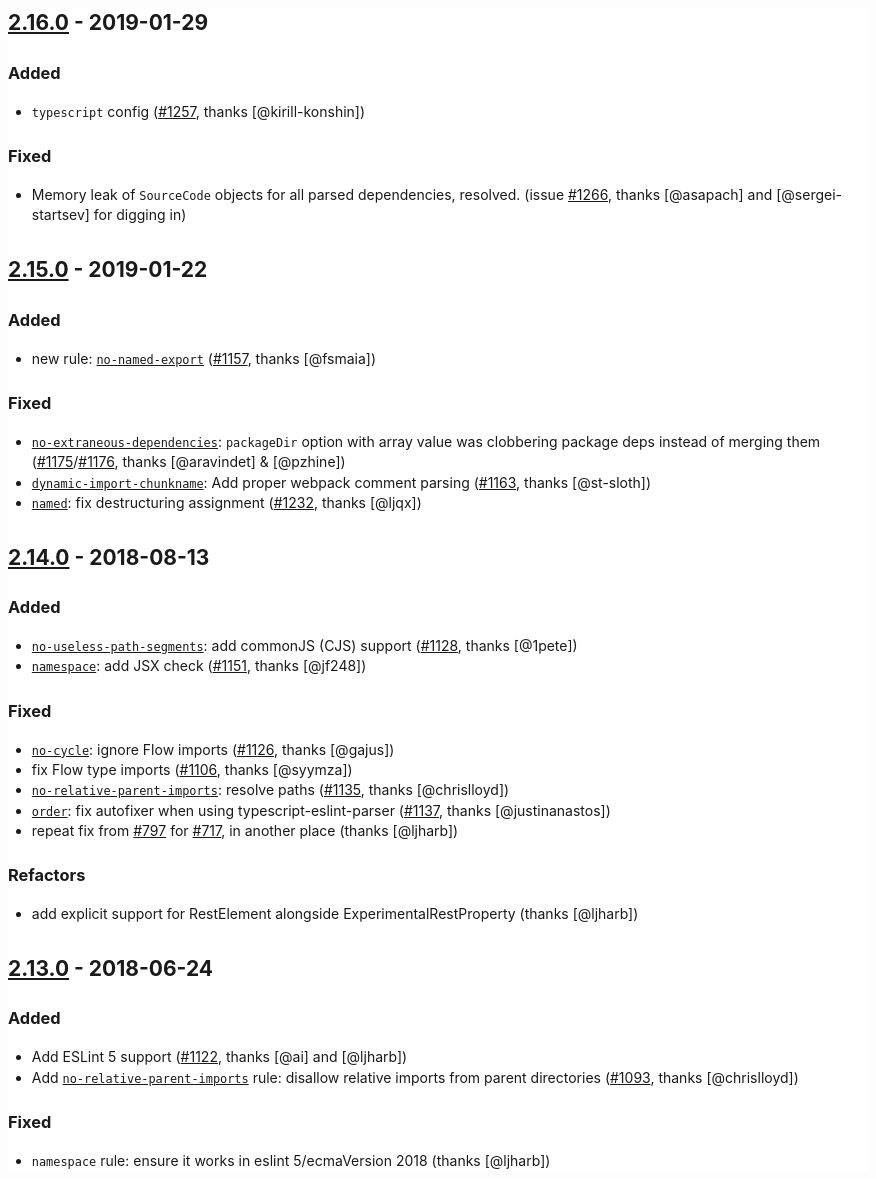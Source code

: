 ## [2.16.0] - 2019-01-29

### Added
- `typescript` config ([#1257], thanks [@kirill-konshin])

### Fixed
- Memory leak of `SourceCode` objects for all parsed dependencies, resolved. (issue [#1266], thanks [@asapach] and [@sergei-startsev] for digging in)

## [2.15.0] - 2019-01-22

### Added
- new rule: [`no-named-export`] ([#1157], thanks [@fsmaia])

### Fixed
- [`no-extraneous-dependencies`]: `packageDir` option with array value was clobbering package deps instead of merging them ([#1175]/[#1176], thanks [@aravindet] & [@pzhine])
- [`dynamic-import-chunkname`]: Add proper webpack comment parsing ([#1163], thanks [@st-sloth])
- [`named`]: fix destructuring assignment ([#1232], thanks [@ljqx])

## [2.14.0] - 2018-08-13

### Added
- [`no-useless-path-segments`]: add commonJS (CJS) support ([#1128], thanks [@1pete])
- [`namespace`]: add JSX check ([#1151], thanks [@jf248])

### Fixed
- [`no-cycle`]: ignore Flow imports ([#1126], thanks [@gajus])
- fix Flow type imports ([#1106], thanks [@syymza])
- [`no-relative-parent-imports`]: resolve paths ([#1135], thanks [@chrislloyd])
- [`order`]: fix autofixer when using typescript-eslint-parser ([#1137], thanks [@justinanastos])
- repeat fix from [#797] for [#717], in another place (thanks [@ljharb])

### Refactors
- add explicit support for RestElement alongside ExperimentalRestProperty (thanks [@ljharb])

## [2.13.0] - 2018-06-24

### Added
- Add ESLint 5 support ([#1122], thanks [@ai] and [@ljharb])
- Add [`no-relative-parent-imports`] rule: disallow relative imports from parent directories ([#1093], thanks [@chrislloyd])

### Fixed
- `namespace` rule: ensure it works in eslint 5/ecmaVersion 2018 (thanks [@ljharb])


[`import/cache` setting]: ./README.md#importcache
[`import/ignore` setting]: ./README.md#importignore
[`import/extensions` setting]: ./README.md#importextensions
[`import/parsers` setting]: ./README.md#importparsers
[`import/core-modules` setting]: ./README.md#importcore-modules
[`import/external-module-folders` setting]: ./README.md#importexternal-module-folders
[`internal-regex` setting]: ./README.md#importinternal-regex
[`consistent-type-specifier-style`]: ./docs/rules/consistent-type-specifier-style.md
[`default`]: ./docs/rules/default.md
[`dynamic-import-chunkname`]: ./docs/rules/dynamic-import-chunkname.md
[`export`]: ./docs/rules/export.md
[`exports-last`]: ./docs/rules/exports-last.md
[`extensions`]: ./docs/rules/extensions.md
[`first`]: ./docs/rules/first.md
[`group-exports`]: ./docs/rules/group-exports.md
[`imports-first`]: ./docs/rules/first.md
[`max-dependencies`]: ./docs/rules/max-dependencies.md
[`named`]: ./docs/rules/named.md
[`namespace`]: ./docs/rules/namespace.md
[`newline-after-import`]: ./docs/rules/newline-after-import.md
[`no-absolute-path`]: ./docs/rules/no-absolute-path.md
[`no-amd`]: ./docs/rules/no-amd.md
[`no-anonymous-default-export`]: ./docs/rules/no-anonymous-default-export.md
[`no-commonjs`]: ./docs/rules/no-commonjs.md
[`no-cycle`]: ./docs/rules/no-cycle.md
[`no-default-export`]: ./docs/rules/no-default-export.md
[`no-deprecated`]: ./docs/rules/no-deprecated.md
[`no-duplicates`]: ./docs/rules/no-duplicates.md
[`no-dynamic-require`]: ./docs/rules/no-dynamic-require.md
[`no-empty-named-blocks`]: ./docs/rules/no-empty-named-blocks.md
[`no-extraneous-dependencies`]: ./docs/rules/no-extraneous-dependencies.md
[`no-import-module-exports`]: ./docs/rules/no-import-module-exports.md
[`no-internal-modules`]: ./docs/rules/no-internal-modules.md
[`no-mutable-exports`]: ./docs/rules/no-mutable-exports.md
[`no-named-as-default-member`]: ./docs/rules/no-named-as-default-member.md
[`no-named-as-default`]: ./docs/rules/no-named-as-default.md
[`no-named-default`]: ./docs/rules/no-named-default.md
[`no-named-export`]: ./docs/rules/no-named-export.md
[`no-namespace`]: ./docs/rules/no-namespace.md
[`no-nodejs-modules`]: ./docs/rules/no-nodejs-modules.md
[`no-relative-packages`]: ./docs/rules/no-relative-packages.md
[`no-relative-parent-imports`]: ./docs/rules/no-relative-parent-imports.md
[`no-restricted-paths`]: ./docs/rules/no-restricted-paths.md
[`no-self-import`]: ./docs/rules/no-self-import.md
[`no-unassigned-import`]: ./docs/rules/no-unassigned-import.md
[`no-unresolved`]: ./docs/rules/no-unresolved.md
[`no-unused-modules`]: ./docs/rules/no-unused-modules.md
[`no-useless-path-segments`]: ./docs/rules/no-useless-path-segments.md
[`no-webpack-loader-syntax`]: ./docs/rules/no-webpack-loader-syntax.md
[`order`]: ./docs/rules/order.md
[`prefer-default-export`]: ./docs/rules/prefer-default-export.md
[`unambiguous`]: ./docs/rules/unambiguous.md
[`memo-parser`]: ./memo-parser/README.md
[#2854]: https://github.com/import-js/eslint-plugin-import/pull/2854
[#2851]: https://github.com/import-js/eslint-plugin-import/pull/2851
[#2850]: https://github.com/import-js/eslint-plugin-import/pull/2850
[#2842]: https://github.com/import-js/eslint-plugin-import/pull/2842
[#2835]: https://github.com/import-js/eslint-plugin-import/pull/2835
[#2832]: https://github.com/import-js/eslint-plugin-import/pull/2832
[#2778]: https://github.com/import-js/eslint-plugin-import/pull/2778
[#2756]: https://github.com/import-js/eslint-plugin-import/pull/2756
[#2754]: https://github.com/import-js/eslint-plugin-import/pull/2754
[#2748]: https://github.com/import-js/eslint-plugin-import/pull/2748
[#2735]: https://github.com/import-js/eslint-plugin-import/pull/2735
[#2699]: https://github.com/import-js/eslint-plugin-import/pull/2699
[#2664]: https://github.com/import-js/eslint-plugin-import/pull/2664
[#2613]: https://github.com/import-js/eslint-plugin-import/pull/2613
[#2608]: https://github.com/import-js/eslint-plugin-import/pull/2608
[#2605]: https://github.com/import-js/eslint-plugin-import/pull/2605
[#2602]: https://github.com/import-js/eslint-plugin-import/pull/2602
[#2598]: https://github.com/import-js/eslint-plugin-import/pull/2598
[#2589]: https://github.com/import-js/eslint-plugin-import/pull/2589
[#2588]: https://github.com/import-js/eslint-plugin-import/pull/2588
[#2582]: https://github.com/import-js/eslint-plugin-import/pull/2582
[#2570]: https://github.com/import-js/eslint-plugin-import/pull/2570
[#2568]: https://github.com/import-js/eslint-plugin-import/pull/2568
[#2546]: https://github.com/import-js/eslint-plugin-import/pull/2546
[#2541]: https://github.com/import-js/eslint-plugin-import/pull/2541
[#2531]: https://github.com/import-js/eslint-plugin-import/pull/2531
[#2511]: https://github.com/import-js/eslint-plugin-import/pull/2511
[#2506]: https://github.com/import-js/eslint-plugin-import/pull/2506
[#2503]: https://github.com/import-js/eslint-plugin-import/pull/2503
[#2490]: https://github.com/import-js/eslint-plugin-import/pull/2490
[#2475]: https://github.com/import-js/eslint-plugin-import/pull/2475
[#2473]: https://github.com/import-js/eslint-plugin-import/pull/2473
[#2466]: https://github.com/import-js/eslint-plugin-import/pull/2466
[#2459]: https://github.com/import-js/eslint-plugin-import/pull/2459
[#2440]: https://github.com/import-js/eslint-plugin-import/pull/2440
[#2438]: https://github.com/import-js/eslint-plugin-import/pull/2438
[#2436]: https://github.com/import-js/eslint-plugin-import/pull/2436
[#2427]: https://github.com/import-js/eslint-plugin-import/pull/2427
[#2424]: https://github.com/import-js/eslint-plugin-import/pull/2424
[#2419]: https://github.com/import-js/eslint-plugin-import/pull/2419
[#2417]: https://github.com/import-js/eslint-plugin-import/pull/2417
[#2411]: https://github.com/import-js/eslint-plugin-import/pull/2411
[#2399]: https://github.com/import-js/eslint-plugin-import/pull/2399
[#2396]: https://github.com/import-js/eslint-plugin-import/pull/2396
[#2395]: https://github.com/import-js/eslint-plugin-import/pull/2395
[#2393]: https://github.com/import-js/eslint-plugin-import/pull/2393
[#2388]: https://github.com/import-js/eslint-plugin-import/pull/2388
[#2387]: https://github.com/import-js/eslint-plugin-import/pull/2387
[#2381]: https://github.com/import-js/eslint-plugin-import/pull/2381
[#2378]: https://github.com/import-js/eslint-plugin-import/pull/2378
[#2374]: https://github.com/import-js/eslint-plugin-import/pull/2374
[#2371]: https://github.com/import-js/eslint-plugin-import/pull/2371
[#2367]: https://github.com/import-js/eslint-plugin-import/pull/2367
[#2358]: https://github.com/import-js/eslint-plugin-import/pull/2358
[#2341]: https://github.com/import-js/eslint-plugin-import/pull/2341
[#2332]: https://github.com/import-js/eslint-plugin-import/pull/2332
[#2334]: https://github.com/import-js/eslint-plugin-import/pull/2334
[#2330]: https://github.com/import-js/eslint-plugin-import/pull/2330
[#2315]: https://github.com/import-js/eslint-plugin-import/pull/2315
[#2305]: https://github.com/import-js/eslint-plugin-import/pull/2305
[#2299]: https://github.com/import-js/eslint-plugin-import/pull/2299
[#2297]: https://github.com/import-js/eslint-plugin-import/pull/2297
[#2287]: https://github.com/import-js/eslint-plugin-import/pull/2287
[#2282]: https://github.com/import-js/eslint-plugin-import/pull/2282
[#2280]: https://github.com/import-js/eslint-plugin-import/pull/2280
[#2279]: https://github.com/import-js/eslint-plugin-import/pull/2279
[#2272]: https://github.com/import-js/eslint-plugin-import/pull/2272
[#2271]: https://github.com/import-js/eslint-plugin-import/pull/2271
[#2270]: https://github.com/import-js/eslint-plugin-import/pull/2270
[#2240]: https://github.com/import-js/eslint-plugin-import/pull/2240
[#2233]: https://github.com/import-js/eslint-plugin-import/pull/2233
[#2226]: https://github.com/import-js/eslint-plugin-import/pull/2226
[#2220]: https://github.com/import-js/eslint-plugin-import/pull/2220
[#2219]: https://github.com/import-js/eslint-plugin-import/pull/2219
[#2212]: https://github.com/import-js/eslint-plugin-import/pull/2212
[#2196]: https://github.com/import-js/eslint-plugin-import/pull/2196
[#2194]: https://github.com/import-js/eslint-plugin-import/pull/2194
[#2191]: https://github.com/import-js/eslint-plugin-import/pull/2191
[#2184]: https://github.com/import-js/eslint-plugin-import/pull/2184
[#2179]: https://github.com/import-js/eslint-plugin-import/pull/2179
[#2160]: https://github.com/import-js/eslint-plugin-import/pull/2160
[#2158]: https://github.com/import-js/eslint-plugin-import/pull/2158
[#2156]: https://github.com/import-js/eslint-plugin-import/pull/2156
[#2149]: https://github.com/import-js/eslint-plugin-import/pull/2149
[#2146]: https://github.com/import-js/eslint-plugin-import/pull/2146
[#2140]: https://github.com/import-js/eslint-plugin-import/pull/2140
[#2138]: https://github.com/import-js/eslint-plugin-import/pull/2138
[#2121]: https://github.com/import-js/eslint-plugin-import/pull/2121
[#2112]: https://github.com/import-js/eslint-plugin-import/pull/2112
[#2099]: https://github.com/import-js/eslint-plugin-import/pull/2099
[#2097]: https://github.com/import-js/eslint-plugin-import/pull/2097
[#2090]: https://github.com/import-js/eslint-plugin-import/pull/2090
[#2087]: https://github.com/import-js/eslint-plugin-import/pull/2087
[#2083]: https://github.com/import-js/eslint-plugin-import/pull/2083
[#2075]: https://github.com/import-js/eslint-plugin-import/pull/2075
[#2071]: https://github.com/import-js/eslint-plugin-import/pull/2071
[#2047]: https://github.com/import-js/eslint-plugin-import/pull/2047
[#2034]: https://github.com/import-js/eslint-plugin-import/pull/2034
[#2028]: https://github.com/import-js/eslint-plugin-import/pull/2028
[#2026]: https://github.com/import-js/eslint-plugin-import/pull/2026
[#2022]: https://github.com/import-js/eslint-plugin-import/pull/2022
[#2021]: https://github.com/import-js/eslint-plugin-import/pull/2021
[#2012]: https://github.com/import-js/eslint-plugin-import/pull/2012
[#1997]: https://github.com/import-js/eslint-plugin-import/pull/1997
[#1993]: https://github.com/import-js/eslint-plugin-import/pull/1993
[#1990]: https://github.com/import-js/eslint-plugin-import/pull/1990
[#1985]: https://github.com/import-js/eslint-plugin-import/pull/1985
[#1983]: https://github.com/import-js/eslint-plugin-import/pull/1983
[#1974]: https://github.com/import-js/eslint-plugin-import/pull/1974
[#1958]: https://github.com/import-js/eslint-plugin-import/pull/1958
[#1948]: https://github.com/import-js/eslint-plugin-import/pull/1948
[#1947]: https://github.com/import-js/eslint-plugin-import/pull/1947
[#1944]: https://github.com/import-js/eslint-plugin-import/pull/1944
[#1940]: https://github.com/import-js/eslint-plugin-import/pull/1940
[#1897]: https://github.com/import-js/eslint-plugin-import/pull/1897
[#1889]: https://github.com/import-js/eslint-plugin-import/pull/1889
[#1878]: https://github.com/import-js/eslint-plugin-import/pull/1878
[#1860]: https://github.com/import-js/eslint-plugin-import/pull/1860
[#1848]: https://github.com/import-js/eslint-plugin-import/pull/1848
[#1847]: https://github.com/import-js/eslint-plugin-import/pull/1847
[#1846]: https://github.com/import-js/eslint-plugin-import/pull/1846
[#1836]: https://github.com/import-js/eslint-plugin-import/pull/1836
[#1835]: https://github.com/import-js/eslint-plugin-import/pull/1835
[#1833]: https://github.com/import-js/eslint-plugin-import/pull/1833
[#1831]: https://github.com/import-js/eslint-plugin-import/pull/1831
[#1830]: https://github.com/import-js/eslint-plugin-import/pull/1830
[#1824]: https://github.com/import-js/eslint-plugin-import/pull/1824
[#1823]: https://github.com/import-js/eslint-plugin-import/pull/1823
[#1822]: https://github.com/import-js/eslint-plugin-import/pull/1822
[#1820]: https://github.com/import-js/eslint-plugin-import/pull/1820
[#1819]: https://github.com/import-js/eslint-plugin-import/pull/1819
[#1802]: https://github.com/import-js/eslint-plugin-import/pull/1802
[#1788]: https://github.com/import-js/eslint-plugin-import/pull/1788
[#1786]: https://github.com/import-js/eslint-plugin-import/pull/1786
[#1785]: https://github.com/import-js/eslint-plugin-import/pull/1785
[#1776]: https://github.com/import-js/eslint-plugin-import/pull/1776
[#1770]: https://github.com/import-js/eslint-plugin-import/pull/1770
[#1764]: https://github.com/import-js/eslint-plugin-import/pull/1764
[#1763]: https://github.com/import-js/eslint-plugin-import/pull/1763
[#1751]: https://github.com/import-js/eslint-plugin-import/pull/1751
[#1744]: https://github.com/import-js/eslint-plugin-import/pull/1744
[#1736]: https://github.com/import-js/eslint-plugin-import/pull/1736
[#1735]: https://github.com/import-js/eslint-plugin-import/pull/1735
[#1726]: https://github.com/import-js/eslint-plugin-import/pull/1726
[#1724]: https://github.com/import-js/eslint-plugin-import/pull/1724
[#1719]: https://github.com/import-js/eslint-plugin-import/pull/1719
[#1696]: https://github.com/import-js/eslint-plugin-import/pull/1696
[#1691]: https://github.com/import-js/eslint-plugin-import/pull/1691
[#1690]: https://github.com/import-js/eslint-plugin-import/pull/1690
[#1689]: https://github.com/import-js/eslint-plugin-import/pull/1689
[#1681]: https://github.com/import-js/eslint-plugin-import/pull/1681
[#1676]: https://github.com/import-js/eslint-plugin-import/pull/1676
[#1666]: https://github.com/import-js/eslint-plugin-import/pull/1666
[#1664]: https://github.com/import-js/eslint-plugin-import/pull/1664
[#1660]: https://github.com/import-js/eslint-plugin-import/pull/1660
[#1658]: https://github.com/import-js/eslint-plugin-import/pull/1658
[#1651]: https://github.com/import-js/eslint-plugin-import/pull/1651
[#1626]: https://github.com/import-js/eslint-plugin-import/pull/1626
[#1620]: https://github.com/import-js/eslint-plugin-import/pull/1620
[#1619]: https://github.com/import-js/eslint-plugin-import/pull/1619
[#1612]: https://github.com/import-js/eslint-plugin-import/pull/1612
[#1611]: https://github.com/import-js/eslint-plugin-import/pull/1611
[#1605]: https://github.com/import-js/eslint-plugin-import/pull/1605
[#1586]: https://github.com/import-js/eslint-plugin-import/pull/1586
[#1572]: https://github.com/import-js/eslint-plugin-import/pull/1572
[#1569]: https://github.com/import-js/eslint-plugin-import/pull/1569
[#1563]: https://github.com/import-js/eslint-plugin-import/pull/1563
[#1560]: https://github.com/import-js/eslint-plugin-import/pull/1560
[#1551]: https://github.com/import-js/eslint-plugin-import/pull/1551
[#1542]: https://github.com/import-js/eslint-plugin-import/pull/1542
[#1534]: https://github.com/import-js/eslint-plugin-import/pull/1534
[#1528]: https://github.com/import-js/eslint-plugin-import/pull/1528
[#1526]: https://github.com/import-js/eslint-plugin-import/pull/1526
[#1521]: https://github.com/import-js/eslint-plugin-import/pull/1521
[#1519]: https://github.com/import-js/eslint-plugin-import/pull/1519
[#1517]: https://github.com/import-js/eslint-plugin-import/pull/1517
[#1507]: https://github.com/import-js/eslint-plugin-import/pull/1507
[#1506]: https://github.com/import-js/eslint-plugin-import/pull/1506
[#1496]: https://github.com/import-js/eslint-plugin-import/pull/1496
[#1495]: https://github.com/import-js/eslint-plugin-import/pull/1495
[#1494]: https://github.com/import-js/eslint-plugin-import/pull/1494
[#1493]: https://github.com/import-js/eslint-plugin-import/pull/1493
[#1491]: https://github.com/import-js/eslint-plugin-import/pull/1491
[#1472]: https://github.com/import-js/eslint-plugin-import/pull/1472
[#1470]: https://github.com/import-js/eslint-plugin-import/pull/1470
[#1447]: https://github.com/import-js/eslint-plugin-import/pull/1447
[#1439]: https://github.com/import-js/eslint-plugin-import/pull/1439
[#1436]: https://github.com/import-js/eslint-plugin-import/pull/1436
[#1435]: https://github.com/import-js/eslint-plugin-import/pull/1435
[#1425]: https://github.com/import-js/eslint-plugin-import/pull/1425
[#1419]: https://github.com/import-js/eslint-plugin-import/pull/1419
[#1412]: https://github.com/import-js/eslint-plugin-import/pull/1412
[#1409]: https://github.com/import-js/eslint-plugin-import/pull/1409
[#1404]: https://github.com/import-js/eslint-plugin-import/pull/1404
[#1401]: https://github.com/import-js/eslint-plugin-import/pull/1401
[#1393]: https://github.com/import-js/eslint-plugin-import/pull/1393
[#1389]: https://github.com/import-js/eslint-plugin-import/pull/1389
[#1386]: https://github.com/import-js/eslint-plugin-import/pull/1386
[#1377]: https://github.com/import-js/eslint-plugin-import/pull/1377
[#1375]: https://github.com/import-js/eslint-plugin-import/pull/1375
[#1372]: https://github.com/import-js/eslint-plugin-import/pull/1372
[#1371]: https://github.com/import-js/eslint-plugin-import/pull/1371
[#1370]: https://github.com/import-js/eslint-plugin-import/pull/1370
[#1363]: https://github.com/import-js/eslint-plugin-import/pull/1363
[#1360]: https://github.com/import-js/eslint-plugin-import/pull/1360
[#1358]: https://github.com/import-js/eslint-plugin-import/pull/1358
[#1356]: https://github.com/import-js/eslint-plugin-import/pull/1356
[#1354]: https://github.com/import-js/eslint-plugin-import/pull/1354
[#1352]: https://github.com/import-js/eslint-plugin-import/pull/1352
[#1347]: https://github.com/import-js/eslint-plugin-import/pull/1347
[#1345]: https://github.com/import-js/eslint-plugin-import/pull/1345
[#1342]: https://github.com/import-js/eslint-plugin-import/pull/1342
[#1340]: https://github.com/import-js/eslint-plugin-import/pull/1340
[#1333]: https://github.com/import-js/eslint-plugin-import/pull/1333
[#1331]: https://github.com/import-js/eslint-plugin-import/pull/1331
[#1330]: https://github.com/import-js/eslint-plugin-import/pull/1330
[#1320]: https://github.com/import-js/eslint-plugin-import/pull/1320
[#1319]: https://github.com/import-js/eslint-plugin-import/pull/1319
[#1312]: https://github.com/import-js/eslint-plugin-import/pull/1312
[#1308]: https://github.com/import-js/eslint-plugin-import/pull/1308
[#1304]: https://github.com/import-js/eslint-plugin-import/pull/1304
[#1297]: https://github.com/import-js/eslint-plugin-import/pull/1297
[#1295]: https://github.com/import-js/eslint-plugin-import/pull/1295
[#1294]: https://github.com/import-js/eslint-plugin-import/pull/1294
[#1290]: https://github.com/import-js/eslint-plugin-import/pull/1290
[#1277]: https://github.com/import-js/eslint-plugin-import/pull/1277
[#1262]: https://github.com/import-js/eslint-plugin-import/pull/1262
[#1257]: https://github.com/import-js/eslint-plugin-import/pull/1257
[#1253]: https://github.com/import-js/eslint-plugin-import/pull/1253
[#1248]: https://github.com/import-js/eslint-plugin-import/pull/1248
[#1238]: https://github.com/import-js/eslint-plugin-import/pull/1238
[#1237]: https://github.com/import-js/eslint-plugin-import/pull/1237
[#1235]: https://github.com/import-js/eslint-plugin-import/pull/1235
[#1234]: https://github.com/import-js/eslint-plugin-import/pull/1234
[#1232]: https://github.com/import-js/eslint-plugin-import/pull/1232
[#1223]: https://github.com/import-js/eslint-plugin-import/pull/1223
[#1222]: https://github.com/import-js/eslint-plugin-import/pull/1222
[#1218]: https://github.com/import-js/eslint-plugin-import/pull/1218
[#1176]: https://github.com/import-js/eslint-plugin-import/pull/1176
[#1163]: https://github.com/import-js/eslint-plugin-import/pull/1163
[#1157]: https://github.com/import-js/eslint-plugin-import/pull/1157
[#1151]: https://github.com/import-js/eslint-plugin-import/pull/1151
[#1142]: https://github.com/import-js/eslint-plugin-import/pull/1142
[#1139]: https://github.com/import-js/eslint-plugin-import/pull/1139
[#1137]: https://github.com/import-js/eslint-plugin-import/pull/1137
[#1135]: https://github.com/import-js/eslint-plugin-import/pull/1135
[#1128]: https://github.com/import-js/eslint-plugin-import/pull/1128
[#1126]: https://github.com/import-js/eslint-plugin-import/pull/1126
[#1122]: https://github.com/import-js/eslint-plugin-import/pull/1122
[#1112]: https://github.com/import-js/eslint-plugin-import/pull/1112
[#1107]: https://github.com/import-js/eslint-plugin-import/pull/1107
[#1106]: https://github.com/import-js/eslint-plugin-import/pull/1106
[#1105]: https://github.com/import-js/eslint-plugin-import/pull/1105
[#1093]: https://github.com/import-js/eslint-plugin-import/pull/1093
[#1085]: https://github.com/import-js/eslint-plugin-import/pull/1085
[#1068]: https://github.com/import-js/eslint-plugin-import/pull/1068
[#1049]: https://github.com/import-js/eslint-plugin-import/pull/1049
[#1046]: https://github.com/import-js/eslint-plugin-import/pull/1046
[#966]: https://github.com/import-js/eslint-plugin-import/pull/966
[#944]: https://github.com/import-js/eslint-plugin-import/pull/944
[#912]: https://github.com/import-js/eslint-plugin-import/pull/912
[#908]: https://github.com/import-js/eslint-plugin-import/pull/908
[#891]: https://github.com/import-js/eslint-plugin-import/pull/891
[#889]: https://github.com/import-js/eslint-plugin-import/pull/889
[#880]: https://github.com/import-js/eslint-plugin-import/pull/880
[#871]: https://github.com/import-js/eslint-plugin-import/pull/871
[#858]: https://github.com/import-js/eslint-plugin-import/pull/858
[#843]: https://github.com/import-js/eslint-plugin-import/pull/843
[#804]: https://github.com/import-js/eslint-plugin-import/pull/804
[#797]: https://github.com/import-js/eslint-plugin-import/pull/797
[#794]: https://github.com/import-js/eslint-plugin-import/pull/794
[#744]: https://github.com/import-js/eslint-plugin-import/pull/744
[#742]: https://github.com/import-js/eslint-plugin-import/pull/742
[#737]: https://github.com/import-js/eslint-plugin-import/pull/737
[#727]: https://github.com/import-js/eslint-plugin-import/pull/727
[#721]: https://github.com/import-js/eslint-plugin-import/pull/721
[#712]: https://github.com/import-js/eslint-plugin-import/pull/712
[#696]: https://github.com/import-js/eslint-plugin-import/pull/696
[#685]: https://github.com/import-js/eslint-plugin-import/pull/685
[#680]: https://github.com/import-js/eslint-plugin-import/pull/680
[#654]: https://github.com/import-js/eslint-plugin-import/pull/654
[#639]: https://github.com/import-js/eslint-plugin-import/pull/639
[#632]: https://github.com/import-js/eslint-plugin-import/pull/632
[#630]: https://github.com/import-js/eslint-plugin-import/pull/630
[#629]: https://github.com/import-js/eslint-plugin-import/pull/629
[#628]: https://github.com/import-js/eslint-plugin-import/pull/628
[#596]: https://github.com/import-js/eslint-plugin-import/pull/596
[#586]: https://github.com/import-js/eslint-plugin-import/pull/586
[#578]: https://github.com/import-js/eslint-plugin-import/pull/578
[#568]: https://github.com/import-js/eslint-plugin-import/pull/568
[#555]: https://github.com/import-js/eslint-plugin-import/pull/555
[#538]: https://github.com/import-js/eslint-plugin-import/pull/538
[#527]: https://github.com/import-js/eslint-plugin-import/pull/527
[#518]: https://github.com/import-js/eslint-plugin-import/pull/518
[#509]: https://github.com/import-js/eslint-plugin-import/pull/509
[#508]: https://github.com/import-js/eslint-plugin-import/pull/508
[#503]: https://github.com/import-js/eslint-plugin-import/pull/503
[#499]: https://github.com/import-js/eslint-plugin-import/pull/499
[#489]: https://github.com/import-js/eslint-plugin-import/pull/489
[#485]: https://github.com/import-js/eslint-plugin-import/pull/485
[#461]: https://github.com/import-js/eslint-plugin-import/pull/461
[#449]: https://github.com/import-js/eslint-plugin-import/pull/449
[#444]: https://github.com/import-js/eslint-plugin-import/pull/444
[#428]: https://github.com/import-js/eslint-plugin-import/pull/428
[#395]: https://github.com/import-js/eslint-plugin-import/pull/395
[#371]: https://github.com/import-js/eslint-plugin-import/pull/371
[#365]: https://github.com/import-js/eslint-plugin-import/pull/365
[#359]: https://github.com/import-js/eslint-plugin-import/pull/359
[#343]: https://github.com/import-js/eslint-plugin-import/pull/343
[#332]: https://github.com/import-js/eslint-plugin-import/pull/332
[#322]: https://github.com/import-js/eslint-plugin-import/pull/322
[#321]: https://github.com/import-js/eslint-plugin-import/pull/321
[#316]: https://github.com/import-js/eslint-plugin-import/pull/316
[#314]: https://github.com/import-js/eslint-plugin-import/pull/314
[#308]: https://github.com/import-js/eslint-plugin-import/pull/308
[#298]: https://github.com/import-js/eslint-plugin-import/pull/298
[#297]: https://github.com/import-js/eslint-plugin-import/pull/297
[#296]: https://github.com/import-js/eslint-plugin-import/pull/296
[#290]: https://github.com/import-js/eslint-plugin-import/pull/290
[#289]: https://github.com/import-js/eslint-plugin-import/pull/289
[#288]: https://github.com/import-js/eslint-plugin-import/pull/288
[#287]: https://github.com/import-js/eslint-plugin-import/pull/287
[#278]: https://github.com/import-js/eslint-plugin-import/pull/278
[#261]: https://github.com/import-js/eslint-plugin-import/pull/261
[#256]: https://github.com/import-js/eslint-plugin-import/pull/256
[#254]: https://github.com/import-js/eslint-plugin-import/pull/254
[#250]: https://github.com/import-js/eslint-plugin-import/pull/250
[#247]: https://github.com/import-js/eslint-plugin-import/pull/247
[#245]: https://github.com/import-js/eslint-plugin-import/pull/245
[#243]: https://github.com/import-js/eslint-plugin-import/pull/243
[#241]: https://github.com/import-js/eslint-plugin-import/pull/241
[#239]: https://github.com/import-js/eslint-plugin-import/pull/239
[#228]: https://github.com/import-js/eslint-plugin-import/pull/228
[#211]: https://github.com/import-js/eslint-plugin-import/pull/211
[#164]: https://github.com/import-js/eslint-plugin-import/pull/164
[#157]: https://github.com/import-js/eslint-plugin-import/pull/157
[#2687]: https://github.com/import-js/eslint-plugin-import/issues/2687
[#2684]: https://github.com/import-js/eslint-plugin-import/issues/2684
[#2674]: https://github.com/import-js/eslint-plugin-import/issues/2674
[#2668]: https://github.com/import-js/eslint-plugin-import/issues/2668
[#2666]: https://github.com/import-js/eslint-plugin-import/issues/2666
[#2665]: https://github.com/import-js/eslint-plugin-import/issues/2665
[#2577]: https://github.com/import-js/eslint-plugin-import/issues/2577
[#2444]: https://github.com/import-js/eslint-plugin-import/issues/2444
[#2412]: https://github.com/import-js/eslint-plugin-import/issues/2412
[#2392]: https://github.com/import-js/eslint-plugin-import/issues/2392
[#2340]: https://github.com/import-js/eslint-plugin-import/issues/2340
[#2255]: https://github.com/import-js/eslint-plugin-import/issues/2255
[#2210]: https://github.com/import-js/eslint-plugin-import/issues/2210
[#2201]: https://github.com/import-js/eslint-plugin-import/issues/2201
[#2199]: https://github.com/import-js/eslint-plugin-import/issues/2199
[#2161]: https://github.com/import-js/eslint-plugin-import/issues/2161
[#2118]: https://github.com/import-js/eslint-plugin-import/issues/2118
[#2067]: https://github.com/import-js/eslint-plugin-import/issues/2067
[#2063]: https://github.com/import-js/eslint-plugin-import/issues/2063
[#2056]: https://github.com/import-js/eslint-plugin-import/issues/2056
[#1998]: https://github.com/import-js/eslint-plugin-import/issues/1998
[#1965]: https://github.com/import-js/eslint-plugin-import/issues/1965
[#1924]: https://github.com/import-js/eslint-plugin-import/issues/1924
[#1854]: https://github.com/import-js/eslint-plugin-import/issues/1854
[#1841]: https://github.com/import-js/eslint-plugin-import/issues/1841
[#1834]: https://github.com/import-js/eslint-plugin-import/issues/1834
[#1814]: https://github.com/import-js/eslint-plugin-import/issues/1814
[#1811]: https://github.com/import-js/eslint-plugin-import/issues/1811
[#1808]: https://github.com/import-js/eslint-plugin-import/issues/1808
[#1805]: https://github.com/import-js/eslint-plugin-import/issues/1805
[#1801]: https://github.com/import-js/eslint-plugin-import/issues/1801
[#1722]: https://github.com/import-js/eslint-plugin-import/issues/1722
[#1704]: https://github.com/import-js/eslint-plugin-import/issues/1704
[#1702]: https://github.com/import-js/eslint-plugin-import/issues/1702
[#1635]: https://github.com/import-js/eslint-plugin-import/issues/1635
[#1631]: https://github.com/import-js/eslint-plugin-import/issues/1631
[#1616]: https://github.com/import-js/eslint-plugin-import/issues/1616
[#1613]: https://github.com/import-js/eslint-plugin-import/issues/1613
[#1590]: https://github.com/import-js/eslint-plugin-import/issues/1590
[#1589]: https://github.com/import-js/eslint-plugin-import/issues/1589
[#1565]: https://github.com/import-js/eslint-plugin-import/issues/1565
[#1366]: https://github.com/import-js/eslint-plugin-import/issues/1366
[#1334]: https://github.com/import-js/eslint-plugin-import/issues/1334
[#1323]: https://github.com/import-js/eslint-plugin-import/issues/1323
[#1322]: https://github.com/import-js/eslint-plugin-import/issues/1322
[#1300]: https://github.com/import-js/eslint-plugin-import/issues/1300
[#1293]: https://github.com/import-js/eslint-plugin-import/issues/1293
[#1266]: https://github.com/import-js/eslint-plugin-import/issues/1266
[#1256]: https://github.com/import-js/eslint-plugin-import/issues/1256
[#1233]: https://github.com/import-js/eslint-plugin-import/issues/1233
[#1175]: https://github.com/import-js/eslint-plugin-import/issues/1175
[#1166]: https://github.com/import-js/eslint-plugin-import/issues/1166
[#1144]: https://github.com/import-js/eslint-plugin-import/issues/1144
[#1058]: https://github.com/import-js/eslint-plugin-import/issues/1058
[#1035]: https://github.com/import-js/eslint-plugin-import/issues/1035
[#931]: https://github.com/import-js/eslint-plugin-import/issues/931
[#886]: https://github.com/import-js/eslint-plugin-import/issues/886
[#863]: https://github.com/import-js/eslint-plugin-import/issues/863
[#842]: https://github.com/import-js/eslint-plugin-import/issues/842
[#839]: https://github.com/import-js/eslint-plugin-import/issues/839
[#795]: https://github.com/import-js/eslint-plugin-import/issues/795
[#793]: https://github.com/import-js/eslint-plugin-import/issues/793
[#720]: https://github.com/import-js/eslint-plugin-import/issues/720
[#717]: https://github.com/import-js/eslint-plugin-import/issues/717
[#686]: https://github.com/import-js/eslint-plugin-import/issues/686
[#671]: https://github.com/import-js/eslint-plugin-import/issues/671
[#660]: https://github.com/import-js/eslint-plugin-import/issues/660
[#653]: https://github.com/import-js/eslint-plugin-import/issues/653
[#627]: https://github.com/import-js/eslint-plugin-import/issues/627
[#620]: https://github.com/import-js/eslint-plugin-import/issues/620
[#609]: https://github.com/import-js/eslint-plugin-import/issues/609
[#604]: https://github.com/import-js/eslint-plugin-import/issues/604
[#602]: https://github.com/import-js/eslint-plugin-import/issues/602
[#601]: https://github.com/import-js/eslint-plugin-import/issues/601
[#592]: https://github.com/import-js/eslint-plugin-import/issues/592
[#577]: https://github.com/import-js/eslint-plugin-import/issues/577
[#570]: https://github.com/import-js/eslint-plugin-import/issues/570
[#567]: https://github.com/import-js/eslint-plugin-import/issues/567
[#566]: https://github.com/import-js/eslint-plugin-import/issues/566
[#545]: https://github.com/import-js/eslint-plugin-import/issues/545
[#530]: https://github.com/import-js/eslint-plugin-import/issues/530
[#529]: https://github.com/import-js/eslint-plugin-import/issues/529
[#519]: https://github.com/import-js/eslint-plugin-import/issues/519
[#507]: https://github.com/import-js/eslint-plugin-import/issues/507
[#484]: https://github.com/import-js/eslint-plugin-import/issues/484
[#478]: https://github.com/import-js/eslint-plugin-import/issues/478
[#456]: https://github.com/import-js/eslint-plugin-import/issues/456
[#453]: https://github.com/import-js/eslint-plugin-import/issues/453
[#452]: https://github.com/import-js/eslint-plugin-import/issues/452
[#447]: https://github.com/import-js/eslint-plugin-import/issues/447
[#441]: https://github.com/import-js/eslint-plugin-import/issues/441
[#423]: https://github.com/import-js/eslint-plugin-import/issues/423
[#416]: https://github.com/import-js/eslint-plugin-import/issues/416
[#415]: https://github.com/import-js/eslint-plugin-import/issues/415
[#402]: https://github.com/import-js/eslint-plugin-import/issues/402
[#386]: https://github.com/import-js/eslint-plugin-import/issues/386
[#373]: https://github.com/import-js/eslint-plugin-import/issues/373
[#370]: https://github.com/import-js/eslint-plugin-import/issues/370
[#348]: https://github.com/import-js/eslint-plugin-import/issues/348
[#342]: https://github.com/import-js/eslint-plugin-import/issues/342
[#328]: https://github.com/import-js/eslint-plugin-import/issues/328
[#317]: https://github.com/import-js/eslint-plugin-import/issues/317
[#313]: https://github.com/import-js/eslint-plugin-import/issues/313
[#311]: https://github.com/import-js/eslint-plugin-import/issues/311
[#306]: https://github.com/import-js/eslint-plugin-import/issues/306
[#286]: https://github.com/import-js/eslint-plugin-import/issues/286
[#283]: https://github.com/import-js/eslint-plugin-import/issues/283
[#281]: https://github.com/import-js/eslint-plugin-import/issues/281
[#275]: https://github.com/import-js/eslint-plugin-import/issues/275
[#272]: https://github.com/import-js/eslint-plugin-import/issues/272
[#270]: https://github.com/import-js/eslint-plugin-import/issues/270
[#267]: https://github.com/import-js/eslint-plugin-import/issues/267
[#266]: https://github.com/import-js/eslint-plugin-import/issues/266
[#216]: https://github.com/import-js/eslint-plugin-import/issues/216
[#214]: https://github.com/import-js/eslint-plugin-import/issues/214
[#210]: https://github.com/import-js/eslint-plugin-import/issues/210
[#200]: https://github.com/import-js/eslint-plugin-import/issues/200
[#192]: https://github.com/import-js/eslint-plugin-import/issues/192
[#191]: https://github.com/import-js/eslint-plugin-import/issues/191
[#189]: https://github.com/import-js/eslint-plugin-import/issues/189
[#170]: https://github.com/import-js/eslint-plugin-import/issues/170
[#155]: https://github.com/import-js/eslint-plugin-import/issues/155
[#119]: https://github.com/import-js/eslint-plugin-import/issues/119
[#89]: https://github.com/import-js/eslint-plugin-import/issues/89
[Unreleased]: https://github.com/import-js/eslint-plugin-import/compare/v2.28.1...HEAD
[2.28.1]: https://github.com/import-js/eslint-plugin-import/compare/v2.28.0...v2.28.1
[2.28.0]: https://github.com/import-js/eslint-plugin-import/compare/v2.27.5...v2.28.0
[2.27.5]: https://github.com/import-js/eslint-plugin-import/compare/v2.27.4...v2.27.5
[2.27.4]: https://github.com/import-js/eslint-plugin-import/compare/v2.27.3...v2.27.4
[2.27.3]: https://github.com/import-js/eslint-plugin-import/compare/v2.27.2...v2.27.3
[2.27.2]: https://github.com/import-js/eslint-plugin-import/compare/v2.27.1...v2.27.2
[2.27.1]: https://github.com/import-js/eslint-plugin-import/compare/v2.27.0...v2.27.1
[2.27.0]: https://github.com/import-js/eslint-plugin-import/compare/v2.26.0...v2.27.0
[2.26.0]: https://github.com/import-js/eslint-plugin-import/compare/v2.25.4...v2.26.0
[2.25.4]: https://github.com/import-js/eslint-plugin-import/compare/v2.25.3...v2.25.4
[2.25.3]: https://github.com/import-js/eslint-plugin-import/compare/v2.25.2...v2.25.3
[2.25.2]: https://github.com/import-js/eslint-plugin-import/compare/v2.25.1...v2.25.2
[2.25.1]: https://github.com/import-js/eslint-plugin-import/compare/v2.25.0...v2.25.1
[2.25.0]: https://github.com/import-js/eslint-plugin-import/compare/v2.24.2...v2.25.0
[2.24.2]: https://github.com/import-js/eslint-plugin-import/compare/v2.24.1...v2.24.2
[2.24.1]: https://github.com/import-js/eslint-plugin-import/compare/v2.24.0...v2.24.1
[2.24.0]: https://github.com/import-js/eslint-plugin-import/compare/v2.23.4...v2.24.0
[2.23.4]: https://github.com/import-js/eslint-plugin-import/compare/v2.23.3...v2.23.4
[2.23.3]: https://github.com/import-js/eslint-plugin-import/compare/v2.23.2...v2.23.3
[2.23.2]: https://github.com/import-js/eslint-plugin-import/compare/v2.23.1...v2.23.2
[2.23.1]: https://github.com/import-js/eslint-plugin-import/compare/v2.23.0...v2.23.1
[2.23.0]: https://github.com/import-js/eslint-plugin-import/compare/v2.22.1...v2.23.0
[2.22.1]: https://github.com/import-js/eslint-plugin-import/compare/v2.22.0...v2.22.1
[2.22.0]: https://github.com/import-js/eslint-plugin-import/compare/v2.21.1...v2.22.0
[2.21.2]: https://github.com/import-js/eslint-plugin-import/compare/v2.21.1...v2.21.2
[2.21.1]: https://github.com/import-js/eslint-plugin-import/compare/v2.21.0...v2.21.1
[2.21.0]: https://github.com/import-js/eslint-plugin-import/compare/v2.20.2...v2.21.0
[2.20.1]: https://github.com/import-js/eslint-plugin-import/compare/v2.20.1...v2.20.2
[2.20.0]: https://github.com/import-js/eslint-plugin-import/compare/v2.20.0...v2.20.1
[2.19.1]: https://github.com/import-js/eslint-plugin-import/compare/v2.19.1...v2.20.0
[2.19.1]: https://github.com/import-js/eslint-plugin-import/compare/v2.19.0...v2.19.1
[2.19.0]: https://github.com/import-js/eslint-plugin-import/compare/v2.18.2...v2.19.0
[2.18.2]: https://github.com/import-js/eslint-plugin-import/compare/v2.18.1...v2.18.2
[2.18.1]: https://github.com/import-js/eslint-plugin-import/compare/v2.18.0...v2.18.1
[2.18.0]: https://github.com/import-js/eslint-plugin-import/compare/v2.17.3...v2.18.0
[2.17.3]: https://github.com/import-js/eslint-plugin-import/compare/v2.17.2...v2.17.3
[2.17.2]: https://github.com/import-js/eslint-plugin-import/compare/v2.17.1...v2.17.2
[2.17.1]: https://github.com/import-js/eslint-plugin-import/compare/v2.17.0...v2.17.1
[2.17.0]: https://github.com/import-js/eslint-plugin-import/compare/v2.16.0...v2.17.0
[2.16.0]: https://github.com/import-js/eslint-plugin-import/compare/v2.15.0...v2.16.0
[2.15.0]: https://github.com/import-js/eslint-plugin-import/compare/v2.14.0...v2.15.0
[2.14.0]: https://github.com/import-js/eslint-plugin-import/compare/v2.13.0...v2.14.0
[2.13.0]: https://github.com/import-js/eslint-plugin-import/compare/v2.12.0...v2.13.0
[2.12.0]: https://github.com/import-js/eslint-plugin-import/compare/v2.11.0...v2.12.0
[2.11.0]: https://github.com/import-js/eslint-plugin-import/compare/v2.10.0...v2.11.0
[2.10.0]: https://github.com/import-js/eslint-plugin-import/compare/v2.9.0...v2.10.0
[2.9.0]: https://github.com/import-js/eslint-plugin-import/compare/v2.8.0...v2.9.0
[2.8.0]: https://github.com/import-js/eslint-plugin-import/compare/v2.7.0...v2.8.0
[2.7.0]: https://github.com/import-js/eslint-plugin-import/compare/v2.6.1...v2.7.0
[2.6.1]: https://github.com/import-js/eslint-plugin-import/compare/v2.6.0...v2.6.1
[2.6.0]: https://github.com/import-js/eslint-plugin-import/compare/v2.5.0...v2.6.0
[2.5.0]: https://github.com/import-js/eslint-plugin-import/compare/v2.4.0...v2.5.0
[2.4.0]: https://github.com/import-js/eslint-plugin-import/compare/v2.3.0...v2.4.0
[2.3.0]: https://github.com/import-js/eslint-plugin-import/compare/v2.2.0...v2.3.0